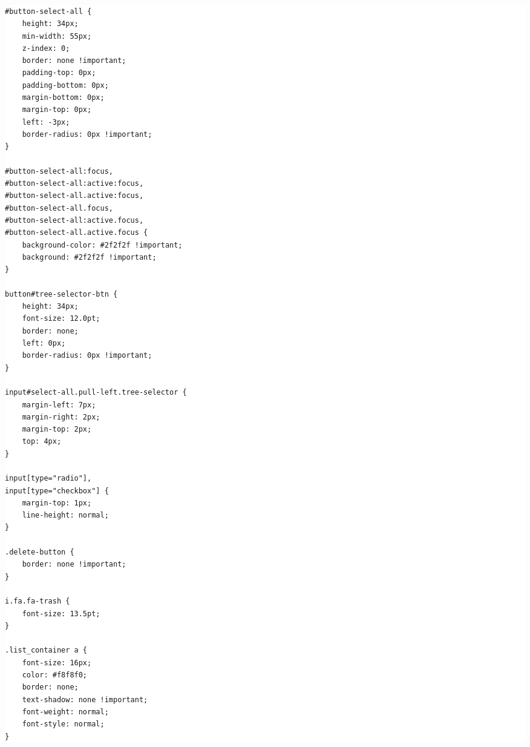     #button-select-all {
        height: 34px;
        min-width: 55px;
        z-index: 0;
        border: none !important;
        padding-top: 0px;
        padding-bottom: 0px;
        margin-bottom: 0px;
        margin-top: 0px;
        left: -3px;
        border-radius: 0px !important;
    }

    #button-select-all:focus,
    #button-select-all:active:focus,
    #button-select-all.active:focus,
    #button-select-all.focus,
    #button-select-all:active.focus,
    #button-select-all.active.focus {
        background-color: #2f2f2f !important;
        background: #2f2f2f !important;
    }

    button#tree-selector-btn {
        height: 34px;
        font-size: 12.0pt;
        border: none;
        left: 0px;
        border-radius: 0px !important;
    }

    input#select-all.pull-left.tree-selector {
        margin-left: 7px;
        margin-right: 2px;
        margin-top: 2px;
        top: 4px;
    }

    input[type="radio"],
    input[type="checkbox"] {
        margin-top: 1px;
        line-height: normal;
    }

    .delete-button {
        border: none !important;
    }

    i.fa.fa-trash {
        font-size: 13.5pt;
    }

    .list_container a {
        font-size: 16px;
        color: #f8f8f0;
        border: none;
        text-shadow: none !important;
        font-weight: normal;
        font-style: normal;
    }
